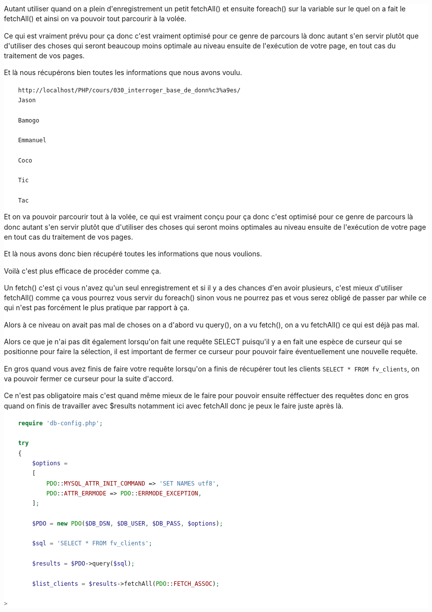 Autant utiliser quand on a plein d'enregistrement un petit fetchAll() et ensuite foreach() sur la variable sur le quel on a fait le fetchAll() et ainsi on va pouvoir tout parcourir à la volée.

Ce qui est vraiment prévu pour ça donc c'est vraiment optimisé pour ce genre de parcours là donc autant s'en servir plutôt que d'utiliser des choses qui seront beaucoup moins optimale au niveau ensuite de l'exécution de votre page, en tout cas du traitement de vos pages. 

Et là nous récupérons bien toutes les informations que nous avons voulu.
```txt
	http://localhost/PHP/cours/030_interroger_base_de_donn%c3%a9es/
	Jason

	Bamogo

	Emmanuel

	Coco

	Tic

	Tac
```
Et on va pouvoir parcourir tout à la volée, ce qui est vraiment conçu pour ça donc c'est optimisé pour ce genre de parcours là donc autant s'en servir plutôt que d'utiliser des choses qui seront moins optimales au niveau ensuite de l'exécution de votre page en tout cas du traitement de vos pages. 

Et là nous avons donc bien récupéré toutes les informations que nous voulions. 

Voilà c'est plus efficace de procéder comme ça. 

Un fetch() c'est çi vous n'avez qu'un seul enregistrement et si il y a des chances d'en avoir plusieurs, c'est mieux d'utiliser fetchAll() comme ça vous pourrez vous servir du foreach() sinon vous ne pourrez pas et vous serez obligé de passer par while ce qui n'est pas forcément le plus pratique par rapport à ça. 

Alors à ce niveau on avait pas mal de choses on a d'abord vu query(), on a vu fetch(), on a vu fetchAll() ce qui est déjà pas mal. 

Alors ce que je n'ai pas dit également lorsqu'on fait une requête SELECT puisqu'il y a en fait une espèce de curseur qui se positionne pour faire la sélection, il est important de fermer ce curseur pour pouvoir faire éventuellement une nouvelle requête.

En gros quand vous avez finis de faire votre requête lorsqu'on a finis de récupérer tout les clients `SELECT * FROM fv_clients`, on va pouvoir fermer ce curseur pour la suite d'accord.

Ce n'est pas obligatoire mais c'est quand même mieux de le faire pour pouvoir ensuite réffectuer des requêtes donc en gros quand on finis de travailler avec $results notamment ici avec fetchAll donc je peux le faire juste après là.
```php
	require 'db-config.php';

	try
	{
		$options =
		[
			PDO::MYSQL_ATTR_INIT_COMMAND => 'SET NAMES utf8',
			PDO::ATTR_ERRMODE => PDO::ERRMODE_EXCEPTION,
		];
		
		$PDO = new PDO($DB_DSN, $DB_USER, $DB_PASS, $options);
		
		$sql = 'SELECT * FROM fv_clients';
		
		$results = $PDO->query($sql);
		
		$list_clients = $results->fetchAll(PDO::FETCH_ASSOC);
		
>
```